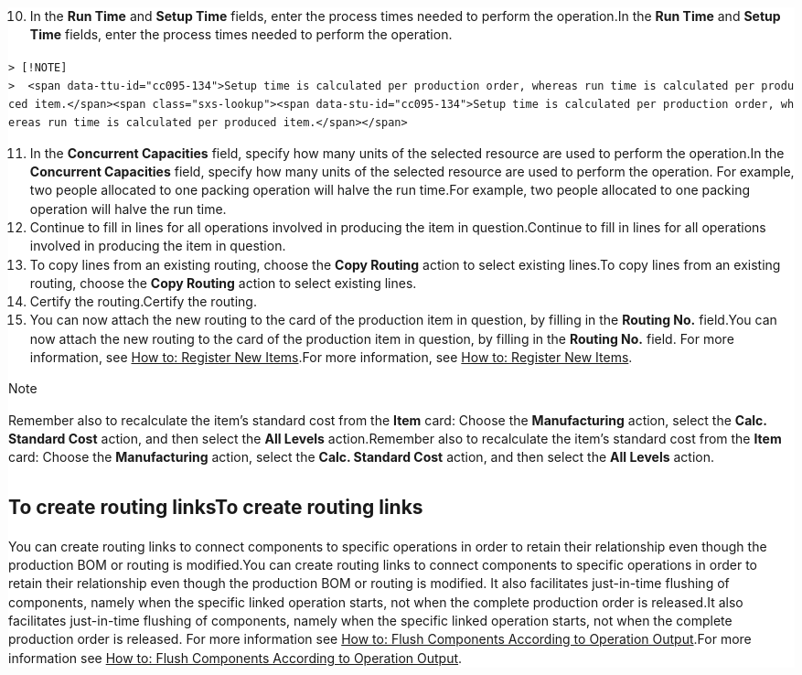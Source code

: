 10.  <span data-ttu-id="cc095-133">In the **Run Time** and **Setup Time** fields, enter the process times needed to perform the operation.</span><span class="sxs-lookup"><span data-stu-id="cc095-133">In the **Run Time** and **Setup Time** fields, enter the process times needed to perform the operation.</span></span>  

    > [!NOTE]  
    >  <span data-ttu-id="cc095-134">Setup time is calculated per production order, whereas run time is calculated per produced item.</span><span class="sxs-lookup"><span data-stu-id="cc095-134">Setup time is calculated per production order, whereas run time is calculated per produced item.</span></span>  

11.  <span data-ttu-id="cc095-135">In the **Concurrent Capacities** field, specify how many units of the selected resource are used to perform the operation.</span><span class="sxs-lookup"><span data-stu-id="cc095-135">In the **Concurrent Capacities** field, specify how many units of the selected resource are used to perform the operation.</span></span> <span data-ttu-id="cc095-136">For example, two people allocated to one packing operation will halve the run time.</span><span class="sxs-lookup"><span data-stu-id="cc095-136">For example, two people allocated to one packing operation will halve the run time.</span></span>  
12.  <span data-ttu-id="cc095-137">Continue to fill in lines for all operations involved in producing the item in question.</span><span class="sxs-lookup"><span data-stu-id="cc095-137">Continue to fill in lines for all operations involved in producing the item in question.</span></span>  
13.  <span data-ttu-id="cc095-138">To copy lines from an existing routing, choose the **Copy Routing** action to select existing lines.</span><span class="sxs-lookup"><span data-stu-id="cc095-138">To copy lines from an existing routing, choose the **Copy Routing** action to select existing lines.</span></span>  
14. <span data-ttu-id="cc095-139">Certify the routing.</span><span class="sxs-lookup"><span data-stu-id="cc095-139">Certify the routing.</span></span>  
15. <span data-ttu-id="cc095-140">You can now attach the new routing to the card of the production item in question, by filling in the **Routing No.** field.</span><span class="sxs-lookup"><span data-stu-id="cc095-140">You can now attach the new routing to the card of the production item in question, by filling in the **Routing No.** field.</span></span> <span data-ttu-id="cc095-141">For more information, see [How to: Register New Items](inventory-how-register-new-items.md).</span><span class="sxs-lookup"><span data-stu-id="cc095-141">For more information, see [How to: Register New Items](inventory-how-register-new-items.md).</span></span>  

> [!NOTE]  
>  <span data-ttu-id="cc095-142">Remember also to recalculate the item’s standard cost from the **Item** card: Choose the **Manufacturing** action, select the **Calc. Standard Cost** action, and then select the **All Levels** action.</span><span class="sxs-lookup"><span data-stu-id="cc095-142">Remember also to recalculate the item’s standard cost from the **Item** card: Choose the **Manufacturing** action, select the **Calc. Standard Cost** action, and then select the **All Levels** action.</span></span>  

## <a name="to-create-routing-links"></a><span data-ttu-id="cc095-143">To create routing links</span><span class="sxs-lookup"><span data-stu-id="cc095-143">To create routing links</span></span>
<span data-ttu-id="cc095-144">You can create routing links to connect components to specific operations in order to retain their relationship even though the production BOM or routing is modified.</span><span class="sxs-lookup"><span data-stu-id="cc095-144">You can create routing links to connect components to specific operations in order to retain their relationship even though the production BOM or routing is modified.</span></span> <span data-ttu-id="cc095-145">It also facilitates just-in-time flushing of components, namely when the specific linked operation starts, not when the complete production order is released.</span><span class="sxs-lookup"><span data-stu-id="cc095-145">It also facilitates just-in-time flushing of components, namely when the specific linked operation starts, not when the complete production order is released.</span></span> <span data-ttu-id="cc095-146">For more information see [How to: Flush Components According to Operation Output](production-how-to-flush-components-according-to-operation-output.md).</span><span class="sxs-lookup"><span data-stu-id="cc095-146">For more information see [How to: Flush Components According to Operation Output](production-how-to-flush-components-according-to-operation-output.md).</span></span>  
